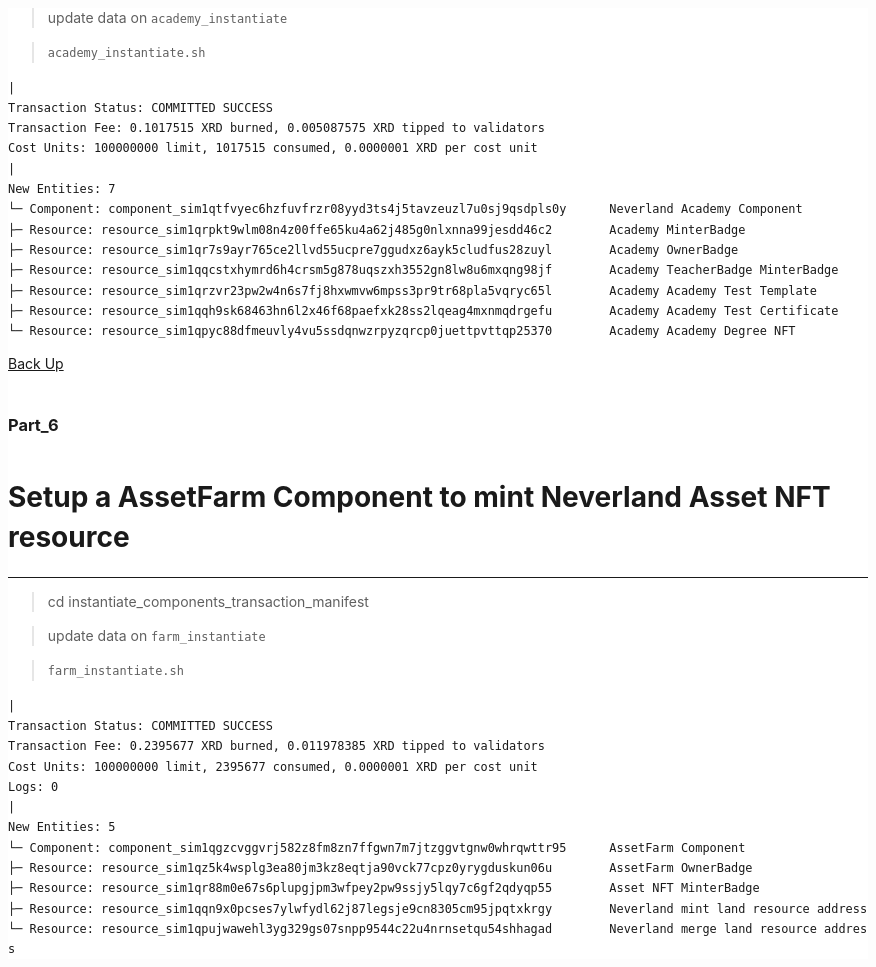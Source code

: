 >update data on ```academy_instantiate```

>```academy_instantiate.sh```
```
|
Transaction Status: COMMITTED SUCCESS
Transaction Fee: 0.1017515 XRD burned, 0.005087575 XRD tipped to validators
Cost Units: 100000000 limit, 1017515 consumed, 0.0000001 XRD per cost unit
|
New Entities: 7
└─ Component: component_sim1qtfvyec6hzfuvfrzr08yyd3ts4j5tavzeuzl7u0sj9qsdpls0y		Neverland Academy Component
├─ Resource: resource_sim1qrpkt9wlm08n4z00ffe65ku4a62j485g0nlxnna99jesdd46c2		Academy MinterBadge
├─ Resource: resource_sim1qr7s9ayr765ce2llvd55ucpre7ggudxz6ayk5cludfus28zuyl		Academy OwnerBadge
├─ Resource: resource_sim1qqcstxhymrd6h4crsm5g878uqszxh3552gn8lw8u6mxqng98jf		Academy TeacherBadge MinterBadge
├─ Resource: resource_sim1qrzvr23pw2w4n6s7fj8hxwmvw6mpss3pr9tr68pla5vqryc65l		Academy Academy Test Template
├─ Resource: resource_sim1qqh9sk68463hn6l2x46f68paefxk28ss2lqeag4mxnmqdrgefu		Academy Academy Test Certificate
└─ Resource: resource_sim1qpyc88dfmeuvly4vu5ssdqnwzrpyzqrcp0juettpvttqp25370		Academy Academy Degree NFT
```

[Back Up](#index)
#
### Part_6 
# Setup a AssetFarm Component to mint Neverland Asset NFT resource
-------------------------------------------------------------------------------------------

>cd instantiate_components_transaction_manifest

>update data on ```farm_instantiate```		

>```farm_instantiate.sh```
```
|
Transaction Status: COMMITTED SUCCESS
Transaction Fee: 0.2395677 XRD burned, 0.011978385 XRD tipped to validators
Cost Units: 100000000 limit, 2395677 consumed, 0.0000001 XRD per cost unit
Logs: 0
|
New Entities: 5
└─ Component: component_sim1qgzcvggvrj582z8fm8zn7ffgwn7m7jtzggvtgnw0whrqwttr95		AssetFarm Component
├─ Resource: resource_sim1qz5k4wsplg3ea80jm3kz8eqtja90vck77cpz0yrygduskun06u		AssetFarm OwnerBadge
├─ Resource: resource_sim1qr88m0e67s6plupgjpm3wfpey2pw9ssjy5lqy7c6gf2qdyqp55		Asset NFT MinterBadge
├─ Resource: resource_sim1qqn9x0pcses7ylwfydl62j87legsje9cn8305cm95jpqtxkrgy		Neverland mint land resource address
└─ Resource: resource_sim1qpujwawehl3yg329gs07snpp9544c22u4nrnsetqu54shhagad		Neverland merge land resource address
```
